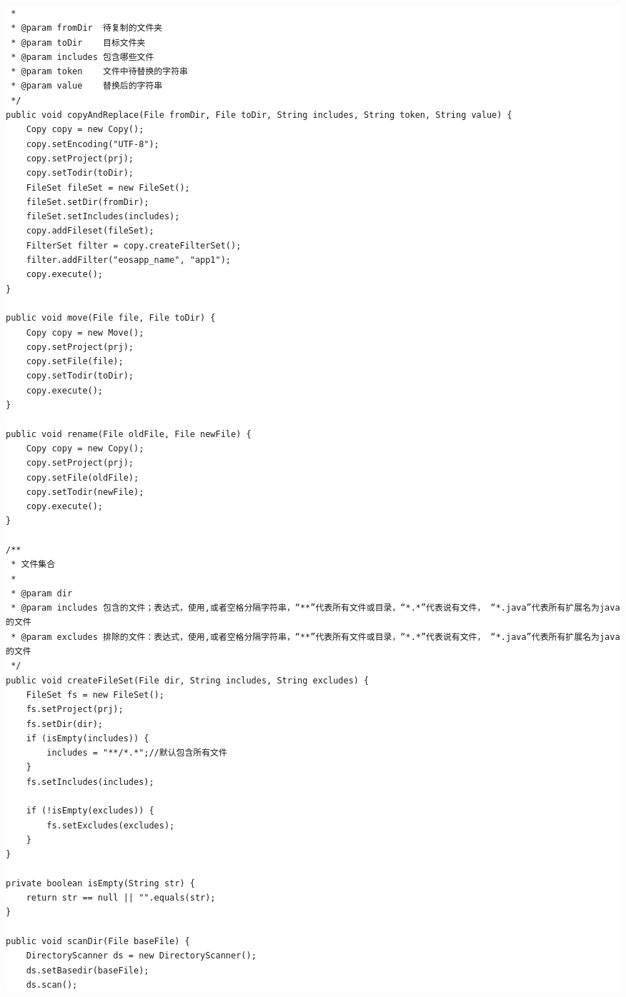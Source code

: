      *
     * @param fromDir  待复制的文件夹
     * @param toDir    目标文件夹
     * @param includes 包含哪些文件
     * @param token    文件中待替换的字符串
     * @param value    替换后的字符串
     */
    public void copyAndReplace(File fromDir, File toDir, String includes, String token, String value) {
        Copy copy = new Copy();
        copy.setEncoding("UTF-8");
        copy.setProject(prj);
        copy.setTodir(toDir);
        FileSet fileSet = new FileSet();
        fileSet.setDir(fromDir);
        fileSet.setIncludes(includes);
        copy.addFileset(fileSet);
        FilterSet filter = copy.createFilterSet();
        filter.addFilter("eosapp_name", "app1");
        copy.execute();
    }

    public void move(File file, File toDir) {
        Copy copy = new Move();
        copy.setProject(prj);
        copy.setFile(file);
        copy.setTodir(toDir);
        copy.execute();
    }

    public void rename(File oldFile, File newFile) {
        Copy copy = new Copy();
        copy.setProject(prj);
        copy.setFile(oldFile);
        copy.setTodir(newFile);
        copy.execute();
    }

    /**
     * 文件集合
     *
     * @param dir
     * @param includes 包含的文件；表达式，使用,或者空格分隔字符串，“**”代表所有文件或目录，“*.*”代表说有文件， “*.java”代表所有扩展名为java的文件
     * @param excludes 排除的文件：表达式，使用,或者空格分隔字符串，“**”代表所有文件或目录，“*.*”代表说有文件， “*.java”代表所有扩展名为java的文件
     */
    public void createFileSet(File dir, String includes, String excludes) {
        FileSet fs = new FileSet();
        fs.setProject(prj);
        fs.setDir(dir);
        if (isEmpty(includes)) {
            includes = "**/*.*";//默认包含所有文件
        }
        fs.setIncludes(includes);

        if (!isEmpty(excludes)) {
            fs.setExcludes(excludes);
        }
    }

    private boolean isEmpty(String str) {
        return str == null || "".equals(str);
    }

    public void scanDir(File baseFile) {
        DirectoryScanner ds = new DirectoryScanner();
        ds.setBasedir(baseFile);
        ds.scan();